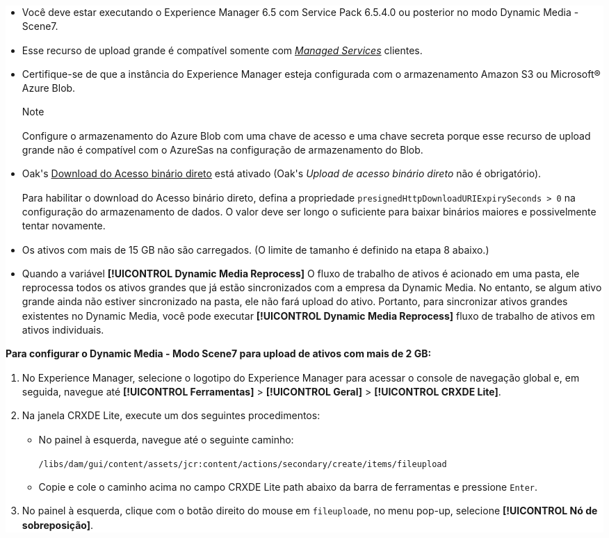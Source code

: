 * Você deve estar executando o Experience Manager 6.5 com Service Pack 6.5.4.0 ou posterior no modo Dynamic Media - Scene7.
* Esse recurso de upload grande é compatível somente com [*Managed Services*](https://business.adobe.com/products/experience-manager/managed-services.html) clientes.
* Certifique-se de que a instância do Experience Manager esteja configurada com o armazenamento Amazon S3 ou Microsoft® Azure Blob.

   >[!NOTE]
   Configure o armazenamento do Azure Blob com uma chave de acesso e uma chave secreta porque esse recurso de upload grande não é compatível com o AzureSas na configuração de armazenamento do Blob.

* Oak&#39;s [Download do Acesso binário direto](https://jackrabbit.apache.org/oak/docs/features/direct-binary-access.html) está ativado (Oak&#39;s *Upload de acesso binário direto* não é obrigatório).

   Para habilitar o download do Acesso binário direto, defina a propriedade `presignedHttpDownloadURIExpirySeconds > 0` na configuração do armazenamento de dados. O valor deve ser longo o suficiente para baixar binários maiores e possivelmente tentar novamente.

* Os ativos com mais de 15 GB não são carregados. (O limite de tamanho é definido na etapa 8 abaixo.)
* Quando a variável **[!UICONTROL Dynamic Media Reprocess]** O fluxo de trabalho de ativos é acionado em uma pasta, ele reprocessa todos os ativos grandes que já estão sincronizados com a empresa da Dynamic Media. No entanto, se algum ativo grande ainda não estiver sincronizado na pasta, ele não fará upload do ativo. Portanto, para sincronizar ativos grandes existentes no Dynamic Media, você pode executar **[!UICONTROL Dynamic Media Reprocess]** fluxo de trabalho de ativos em ativos individuais.

**Para configurar o Dynamic Media - Modo Scene7 para upload de ativos com mais de 2 GB:**

1. No Experience Manager, selecione o logotipo do Experience Manager para acessar o console de navegação global e, em seguida, navegue até **[!UICONTROL Ferramentas]** > **[!UICONTROL Geral]** > **[!UICONTROL CRXDE Lite]**.

1. Na janela CRXDE Lite, execute um dos seguintes procedimentos:

   * No painel à esquerda, navegue até o seguinte caminho:

      `/libs/dam/gui/content/assets/jcr:content/actions/secondary/create/items/fileupload`

   * Copie e cole o caminho acima no campo CRXDE Lite path abaixo da barra de ferramentas e pressione `Enter`.

1. No painel à esquerda, clique com o botão direito do mouse em `fileupload`e, no menu pop-up, selecione **[!UICONTROL Nó de sobreposição]**.
